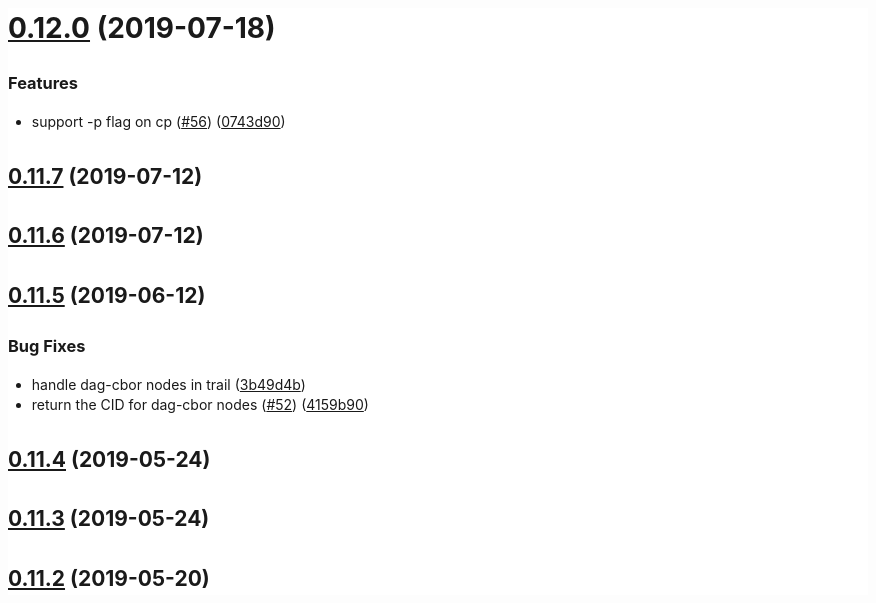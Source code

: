 <a name="0.12.0"></a>
# [0.12.0](https://github.com/ipfs/js-ipfs-mfs/compare/v0.11.7...v0.12.0) (2019-07-18)


### Features

* support -p flag on cp ([#56](https://github.com/ipfs/js-ipfs-mfs/issues/56)) ([0743d90](https://github.com/ipfs/js-ipfs-mfs/commit/0743d90))



<a name="0.11.7"></a>
## [0.11.7](https://github.com/ipfs/js-ipfs-mfs/compare/v0.11.6...v0.11.7) (2019-07-12)



<a name="0.11.6"></a>
## [0.11.6](https://github.com/ipfs/js-ipfs-mfs/compare/v0.11.5...v0.11.6) (2019-07-12)



<a name="0.11.5"></a>
## [0.11.5](https://github.com/ipfs/js-ipfs-mfs/compare/v0.11.4...v0.11.5) (2019-06-12)


### Bug Fixes

* handle dag-cbor nodes in trail ([3b49d4b](https://github.com/ipfs/js-ipfs-mfs/commit/3b49d4b))
* return the CID for dag-cbor nodes ([#52](https://github.com/ipfs/js-ipfs-mfs/issues/52)) ([4159b90](https://github.com/ipfs/js-ipfs-mfs/commit/4159b90))



<a name="0.11.4"></a>
## [0.11.4](https://github.com/ipfs/js-ipfs-mfs/compare/v0.11.3...v0.11.4) (2019-05-24)



<a name="0.11.3"></a>
## [0.11.3](https://github.com/ipfs/js-ipfs-mfs/compare/v0.11.2...v0.11.3) (2019-05-24)



<a name="0.11.2"></a>
## [0.11.2](https://github.com/ipfs/js-ipfs-mfs/compare/v0.11.1...v0.11.2) (2019-05-20)

